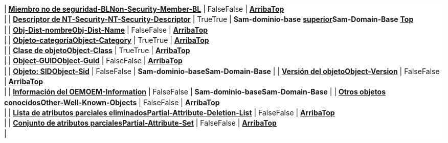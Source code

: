| [<span data-ttu-id="381ed-287">**Miembro no de seguridad-BL**</span><span class="sxs-lookup"><span data-stu-id="381ed-287">**Non-Security-Member-BL**</span></span>](a-nonsecuritymemberbl.md)                   | <span data-ttu-id="381ed-288">False</span><span class="sxs-lookup"><span data-stu-id="381ed-288">False</span></span>     | [<span data-ttu-id="381ed-289">**Arriba**</span><span class="sxs-lookup"><span data-stu-id="381ed-289">**Top**</span></span>](c-top.md)<br/>                     |
| [<span data-ttu-id="381ed-290">**Descriptor de NT-Security-**</span><span class="sxs-lookup"><span data-stu-id="381ed-290">**NT-Security-Descriptor**</span></span>](a-ntsecuritydescriptor.md)                  | <span data-ttu-id="381ed-291">True</span><span class="sxs-lookup"><span data-stu-id="381ed-291">True</span></span>      | <span data-ttu-id="381ed-292">**Sam-dominio-base** [ **superior**](c-top.md)</span><span class="sxs-lookup"><span data-stu-id="381ed-292">**Sam-Domain-Base** [**Top**](c-top.md)</span></span><br/> |
| [<span data-ttu-id="381ed-293">**Obj-Dist-nombre**</span><span class="sxs-lookup"><span data-stu-id="381ed-293">**Obj-Dist-Name**</span></span>](a-distinguishedname.md)                              | <span data-ttu-id="381ed-294">False</span><span class="sxs-lookup"><span data-stu-id="381ed-294">False</span></span>     | [<span data-ttu-id="381ed-295">**Arriba**</span><span class="sxs-lookup"><span data-stu-id="381ed-295">**Top**</span></span>](c-top.md)<br/>                     |
| [<span data-ttu-id="381ed-296">**Objeto-categoría**</span><span class="sxs-lookup"><span data-stu-id="381ed-296">**Object-Category**</span></span>](a-objectcategory.md)                               | <span data-ttu-id="381ed-297">True</span><span class="sxs-lookup"><span data-stu-id="381ed-297">True</span></span>      | [<span data-ttu-id="381ed-298">**Arriba**</span><span class="sxs-lookup"><span data-stu-id="381ed-298">**Top**</span></span>](c-top.md)<br/>                     |
| [<span data-ttu-id="381ed-299">**Clase de objeto**</span><span class="sxs-lookup"><span data-stu-id="381ed-299">**Object-Class**</span></span>](a-objectclass.md)                                     | <span data-ttu-id="381ed-300">True</span><span class="sxs-lookup"><span data-stu-id="381ed-300">True</span></span>      | [<span data-ttu-id="381ed-301">**Arriba**</span><span class="sxs-lookup"><span data-stu-id="381ed-301">**Top**</span></span>](c-top.md)<br/>                     |
| [<span data-ttu-id="381ed-302">**Object-GUID**</span><span class="sxs-lookup"><span data-stu-id="381ed-302">**Object-Guid**</span></span>](a-objectguid.md)                                       | <span data-ttu-id="381ed-303">False</span><span class="sxs-lookup"><span data-stu-id="381ed-303">False</span></span>     | [<span data-ttu-id="381ed-304">**Arriba**</span><span class="sxs-lookup"><span data-stu-id="381ed-304">**Top**</span></span>](c-top.md)<br/>                     |
| [<span data-ttu-id="381ed-305">**Objeto: SID**</span><span class="sxs-lookup"><span data-stu-id="381ed-305">**Object-Sid**</span></span>](a-objectsid.md)                                         | <span data-ttu-id="381ed-306">False</span><span class="sxs-lookup"><span data-stu-id="381ed-306">False</span></span>     | <span data-ttu-id="381ed-307">**Sam-dominio-base**</span><span class="sxs-lookup"><span data-stu-id="381ed-307">**Sam-Domain-Base**</span></span>                                 |
| [<span data-ttu-id="381ed-308">**Versión del objeto**</span><span class="sxs-lookup"><span data-stu-id="381ed-308">**Object-Version**</span></span>](a-objectversion.md)                                 | <span data-ttu-id="381ed-309">False</span><span class="sxs-lookup"><span data-stu-id="381ed-309">False</span></span>     | [<span data-ttu-id="381ed-310">**Arriba**</span><span class="sxs-lookup"><span data-stu-id="381ed-310">**Top**</span></span>](c-top.md)<br/>                     |
| [<span data-ttu-id="381ed-311">**Información del OEM**</span><span class="sxs-lookup"><span data-stu-id="381ed-311">**OEM-Information**</span></span>](a-oeminformation.md)                               | <span data-ttu-id="381ed-312">False</span><span class="sxs-lookup"><span data-stu-id="381ed-312">False</span></span>     | <span data-ttu-id="381ed-313">**Sam-dominio-base**</span><span class="sxs-lookup"><span data-stu-id="381ed-313">**Sam-Domain-Base**</span></span>                                 |
| [<span data-ttu-id="381ed-314">**Otros objetos conocidos**</span><span class="sxs-lookup"><span data-stu-id="381ed-314">**Other-Well-Known-Objects**</span></span>](a-otherwellknownobjects.md)               | <span data-ttu-id="381ed-315">False</span><span class="sxs-lookup"><span data-stu-id="381ed-315">False</span></span>     | [<span data-ttu-id="381ed-316">**Arriba**</span><span class="sxs-lookup"><span data-stu-id="381ed-316">**Top**</span></span>](c-top.md)<br/>                     |
| [<span data-ttu-id="381ed-317">**Lista de atributos parciales eliminados**</span><span class="sxs-lookup"><span data-stu-id="381ed-317">**Partial-Attribute-Deletion-List**</span></span>](a-partialattributedeletionlist.md) | <span data-ttu-id="381ed-318">False</span><span class="sxs-lookup"><span data-stu-id="381ed-318">False</span></span>     | [<span data-ttu-id="381ed-319">**Arriba**</span><span class="sxs-lookup"><span data-stu-id="381ed-319">**Top**</span></span>](c-top.md)<br/>                     |
| [<span data-ttu-id="381ed-320">**Conjunto de atributos parciales**</span><span class="sxs-lookup"><span data-stu-id="381ed-320">**Partial-Attribute-Set**</span></span>](a-partialattributeset.md)                    | <span data-ttu-id="381ed-321">False</span><span class="sxs-lookup"><span data-stu-id="381ed-321">False</span></span>     | [<span data-ttu-id="381ed-322">**Arriba**</span><span class="sxs-lookup"><span data-stu-id="381ed-322">**Top**</span></span>](c-top.md)<br/>                     |